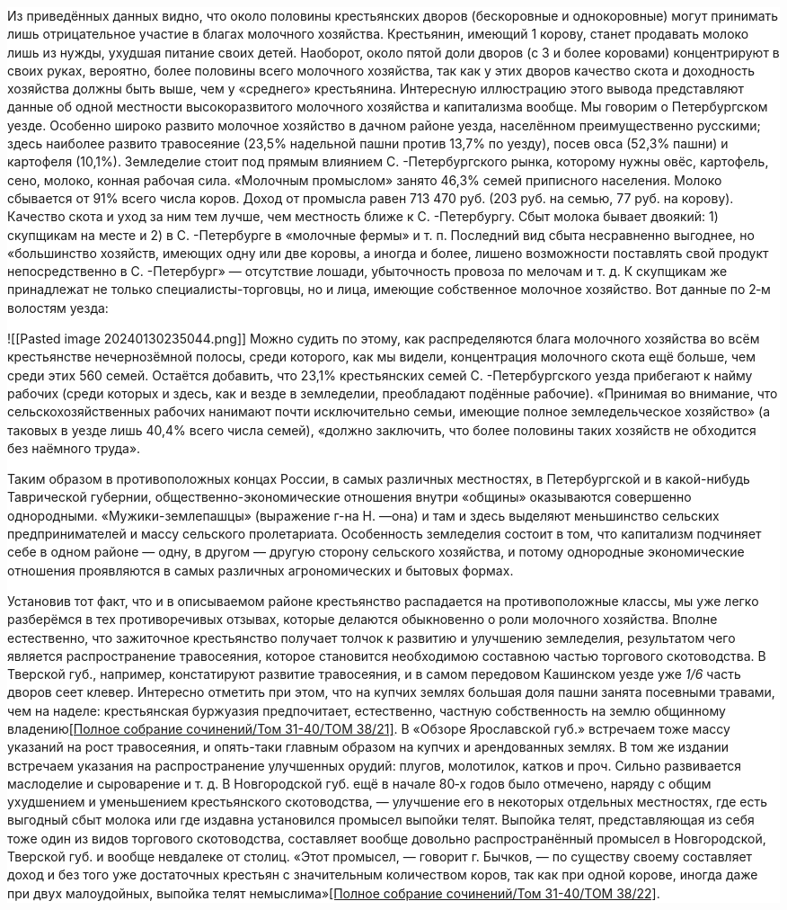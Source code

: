 Из приведённых данных видно, что около половины крестьянских дворов (бескоровные и однокоровные) могут принимать лишь отрицательное участие в благах молочного хозяйства. Крестьянин, имеющий 1 корову, станет продавать молоко лишь из нужды, ухудшая питание своих детей. Наоборот, около пятой доли дворов (с 3 и более коровами) концентрируют в своих руках, вероятно, более половины всего молочного хозяйства, так как у этих дворов качество скота и доходность хозяйства должны быть выше, чем у «среднего» крестьянина. Интересную иллюстрацию этого вывода представляют данные об одной местности высокоразвитого молочного хозяйства и капитализма вообще. Мы говорим о Петербургском уезде. Особенно широко развито молочное хозяйство в дачном районе уезда, населённом преимущественно русскими; здесь наиболее развито травосеяние (23,5% надельной пашни против 13,7% по уезду), посев овса (52,3% пашни) и картофеля (10,1%). Земледелие стоит под прямым влиянием С. -Петербургского рынка, которому нужны овёс, картофель, сено, молоко, конная рабочая сила. «Молочным промыслом» занято 46,3% семей приписного населения. Молоко сбывается от 91% всего числа коров. Доход от промысла равен 713 470 руб. (203 руб. на семью, 77 руб. на корову). Качество скота и уход за ним тем лучше, чем местность ближе к С. -Петербургу. Сбыт молока бывает двоякий: 1) скупщикам на месте и 2) в С. -Петербурге в «молочные фермы» и т. п. Последний вид сбыта несравненно выгоднее, но «большинство хозяйств, имеющих одну или две коровы, а иногда и более, лишено возможности поставлять свой продукт непосредственно в С. -Петербург» — отсутствие лошади, убыточность провоза по мелочам и т. д. К скупщикам же принадлежат не только специалисты-торговцы, но и лица, имеющие собственное молочное хозяйство. Вот данные по 2‑м волостям уезда:

![[Pasted image 20240130235044.png]]
Можно судить по этому, как распределяются блага молочного хозяйства во всём крестьянстве нечернозёмной полосы, среди которого, как мы видели, концентрация молочного скота ещё больше, чем среди этих 560 семей. Остаётся добавить, что 23,1% крестьянских семей С. -Петербургского уезда прибегают к найму рабочих (среди которых и здесь, как и везде в земледелии, преобладают подённые рабочие). «Принимая во внимание, что сельскохозяйственных рабочих нанимают почти исключительно семьи, имеющие полное земледельческое хозяйство» (а таковых в уезде лишь 40,4% всего числа семей), «должно заключить, что более половины таких хозяйств не обходится без наёмного труда».

Таким образом в противоположных концах России, в самых различных местностях, в Петербургской и в какой-нибудь Таврической губернии, общественно-экономические отношения внутри «общины» оказываются совершенно однородными. «Мужики-землепашцы» (выражение г-на Н. —она) и там и здесь выделяют меньшинство сельских предпринимателей и массу сельского пролетариата. Особенность земледелия состоит в том, что капитализм подчиняет себе в одном районе — одну, в другом — другую сторону сельского хозяйства, и потому однородные экономические отношения проявляются в самых различных агрономических и бытовых формах.

Установив тот факт, что и в описываемом районе крестьянство распадается на противоположные классы, мы уже легко разберёмся в тех противоречивых отзывах, которые делаются обыкновенно о роли молочного хозяйства. Вполне естественно, что зажиточное крестьянство получает толчок к развитию и улучшению земледелия, результатом чего является распространение травосеяния, которое становится необходимою составною частью торгового скотоводства. В Тверской губ., например, констатируют развитие травосеяния, и в самом передовом Кашинском уезде уже _1/6_ часть дворов сеет клевер. Интересно отметить при этом, что на купчих землях большая доля пашни занята посевными травами, чем на наделе: крестьянская буржуазия предпочитает, естественно, частную собственность на землю общинному владению[[Полное собрание сочинений/Том 31-40/TOM 38/21]](#_ftn18). В «Обзоре Ярославской губ.» встречаем тоже массу указаний на рост травосеяния, и опять-таки главным образом на купчих и арендованных землях. В том же издании встречаем указания на распространение улучшенных орудий: плугов, молотилок, катков и проч. Сильно развивается маслоделие и сыроварение и т. д. В Новгородской губ. ещё в начале 80‑х годов было отмечено, наряду с общим ухудшением и уменьшением крестьянского скотоводства, — улучшение его в некоторых отдельных местностях, где есть выгодный сбыт молока или где издавна установился промысел выпойки телят. Выпойка телят, представляющая из себя тоже один из видов торгового скотоводства, составляет вообще довольно распространённый промысел в Новгородской, Тверской губ. и вообще невдалеке от столиц. «Этот промысел, — говорит г. Бычков, — по существу своему составляет доход и без того уже достаточных крестьян с значительным количеством коров, так как при одной корове, иногда даже при двух малоудойных, выпойка телят немыслима»[[Полное собрание сочинений/Том 31-40/TOM 38/22]](#_ftn19).

